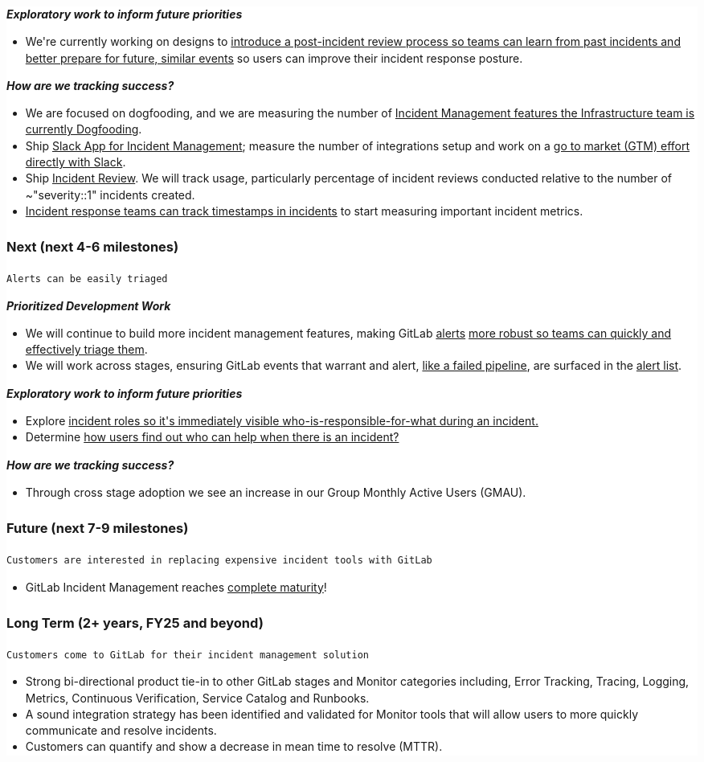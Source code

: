 **_Exploratory work to inform future priorities_**
- We're currently working on designs to [introduce a post-incident review process so teams can learn from past incidents and better prepare for future, similar events](https://gitlab.com/gitlab-org/gitlab-design/-/issues/1945) so users can improve their incident response posture.
 
**_How are we tracking success?_**
- We are focused on dogfooding, and we are measuring the number of [Incident Management features the Infrastructure team is currently Dogfooding](https://about.gitlab.com/direction/monitor/debugging_and_health/incident_management/#dogfooding-plan).
- Ship [Slack App for Incident Management](https://gitlab.com/groups/gitlab-org/-/epics/8545); measure the number of integrations setup and work on a [go to market (GTM) effort directly with Slack](https://gitlab.com/groups/gitlab-org/-/epics/8545#note_1084388282).
- Ship [Incident Review](https://gitlab.com/gitlab-org/gitlab-design/-/issues/1945). We will track usage, particularly percentage of incident reviews conducted relative to the number of ~"severity::1"  incidents created.
- [Incident response teams can track timestamps in incidents](https://gitlab.com/groups/gitlab-org/-/epics/7013#:~:text=Ensure-,incident%20response%20teams%20can%20track%20timestamps%20in%20incidents,-workflow) to start measuring important incident metrics.

 
### Next (next 4-6 milestones)
`Alerts can be easily triaged`

**_Prioritized Development Work_**
- We will continue to build more incident management features, making GitLab [alerts](https://docs.gitlab.com/ee/operations/incident_management/alerts.html#alerts) [more robust so teams can quickly and effectively triage them](https://gitlab.com/gitlab-org/gitlab-design/-/issues/1820).
- We will work across stages, ensuring GitLab events that warrant and alert, [like a failed pipeline](https://gitlab.com/gitlab-org/gitlab/-/issues/217770), are surfaced in the [alert list](https://docs.gitlab.com/ee/operations/incident_management/alerts.html#alert-list).

**_Exploratory work to inform future priorities_**
- Explore [incident roles so it's immediately visible who-is-responsible-for-what during an incident.](https://gitlab.com/gitlab-org/gitlab-design/-/issues/1975)
- Determine [how users find out who can help when there is an incident?](https://gitlab.com/gitlab-org/ux-research/-/issues/2156)

**_How are we tracking success?_**
- Through cross stage adoption we see an increase in our Group Monthly Active Users (GMAU).
 

### Future (next 7-9 milestones)
`Customers are interested in replacing expensive incident tools with GitLab`
- GitLab Incident Management reaches [complete maturity](https://gitlab.com/groups/gitlab-org/-/epics/1494)!
 
### Long Term (2+ years, FY25 and beyond)
`Customers come to GitLab for their incident management solution`
- Strong bi-directional product tie-in to other GitLab stages and Monitor categories including, Error Tracking, Tracing, Logging, Metrics, Continuous Verification, Service Catalog and Runbooks.
- A sound integration strategy has been identified and validated for Monitor tools that will allow users to more quickly communicate and resolve incidents.
- Customers can quantify and show a decrease in mean time to resolve (MTTR).
